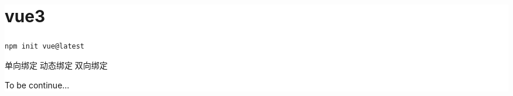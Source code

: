 # vue3
```shell
npm init vue@latest
```

单向绑定
动态绑定
双向绑定

To be continue...

<Vssue :title="$title" />
